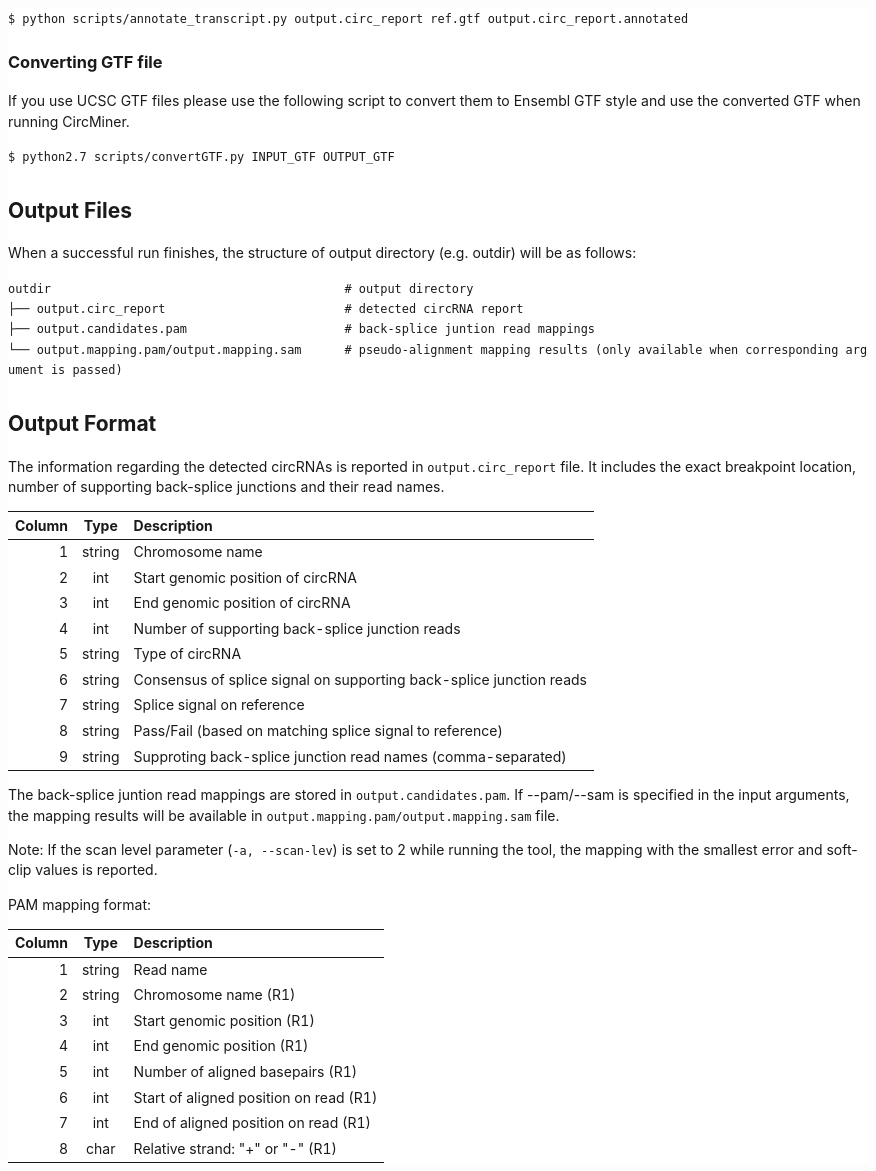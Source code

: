     $ python scripts/annotate_transcript.py output.circ_report ref.gtf output.circ_report.annotated

### Converting GTF file
If you use UCSC GTF files please use the following script to convert them to Ensembl GTF style and use the converted GTF when running CircMiner.

    $ python2.7 scripts/convertGTF.py INPUT_GTF OUTPUT_GTF

## Output Files
When a successful run finishes, the structure of output directory (e.g. outdir) will be as follows:
```
outdir                                         # output directory
├── output.circ_report                         # detected circRNA report
├── output.candidates.pam                      # back-splice juntion read mappings
└── output.mapping.pam/output.mapping.sam      # pseudo-alignment mapping results (only available when corresponding argument is passed)
```

## Output Format
The information regarding the detected circRNAs is reported in `output.circ_report` file. It includes the exact breakpoint location, number of supporting back-splice junctions and their read names.

|Column|Type  |Description                                                              |
|-----:|:----:|:------------------------------------------------------------------------|
|1     |string|Chromosome name                                                          |
|2     |int   |Start genomic position of circRNA                                        |
|3     |int   |End genomic position of circRNA                                          |
|4     |int   |Number of supporting back-splice junction reads                          |
|5     |string|Type of circRNA                                                          |
|6     |string|Consensus of splice signal on supporting back-splice junction reads      |
|7     |string|Splice signal on reference                                               |
|8     |string|Pass/Fail (based on matching splice signal to reference)                 |
|9     |string|Supproting back-splice junction read names (comma-separated)             |

The back-splice juntion read mappings are stored in `output.candidates.pam`. If --pam/--sam is specified in the input arguments, the mapping results will be available in `output.mapping.pam/output.mapping.sam` file. 

Note: If the scan level parameter (`-a, --scan-lev`) is set to 2 while running the tool, the mapping with the smallest error and soft-clip values is reported.

PAM mapping format:

|Column|Type  |Description                                                |
|-----:|:----:|:----------------------------------------------------------|
|1     |string|Read name                                                  |
|2     |string|Chromosome name (R1)                                       |
|3     |int   |Start genomic position (R1)                                |
|4     |int   |End genomic position (R1)                                  |
|5     |int   |Number of aligned basepairs (R1)                           |
|6     |int   |Start of aligned position on read (R1)                     |
|7     |int   |End of aligned position on read (R1)                       |
|8     |char  |Relative strand: "+" or "-" (R1)                           |
